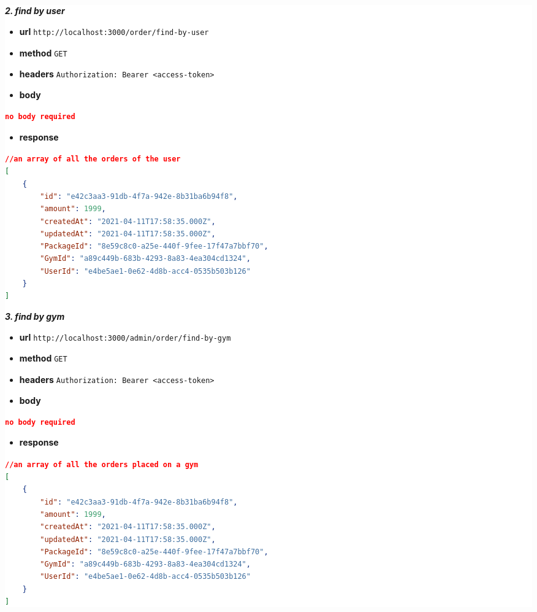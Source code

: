 ***2. find by user***

-  **url**
`http://localhost:3000/order/find-by-user`

-  **method**
`GET`

-  **headers**
`Authorization: Bearer <access-token>`

-  **body**
```json
no body required
```

-  **response**
```json
//an array of all the orders of the user
[
    {
        "id": "e42c3aa3-91db-4f7a-942e-8b31ba6b94f8",
        "amount": 1999,
        "createdAt": "2021-04-11T17:58:35.000Z",
        "updatedAt": "2021-04-11T17:58:35.000Z",
        "PackageId": "8e59c8c0-a25e-440f-9fee-17f47a7bbf70",
        "GymId": "a89c449b-683b-4293-8a83-4ea304cd1324",
        "UserId": "e4be5ae1-0e62-4d8b-acc4-0535b503b126"
    }
]
```

***3. find by gym***

-  **url**
`http://localhost:3000/admin/order/find-by-gym`

-  **method**
`GET`

-  **headers**
`Authorization: Bearer <access-token>`

-  **body**
```json
no body required
```

-  **response**
```json
//an array of all the orders placed on a gym
[
    {
        "id": "e42c3aa3-91db-4f7a-942e-8b31ba6b94f8",
        "amount": 1999,
        "createdAt": "2021-04-11T17:58:35.000Z",
        "updatedAt": "2021-04-11T17:58:35.000Z",
        "PackageId": "8e59c8c0-a25e-440f-9fee-17f47a7bbf70",
        "GymId": "a89c449b-683b-4293-8a83-4ea304cd1324",
        "UserId": "e4be5ae1-0e62-4d8b-acc4-0535b503b126"
    }
]
```

